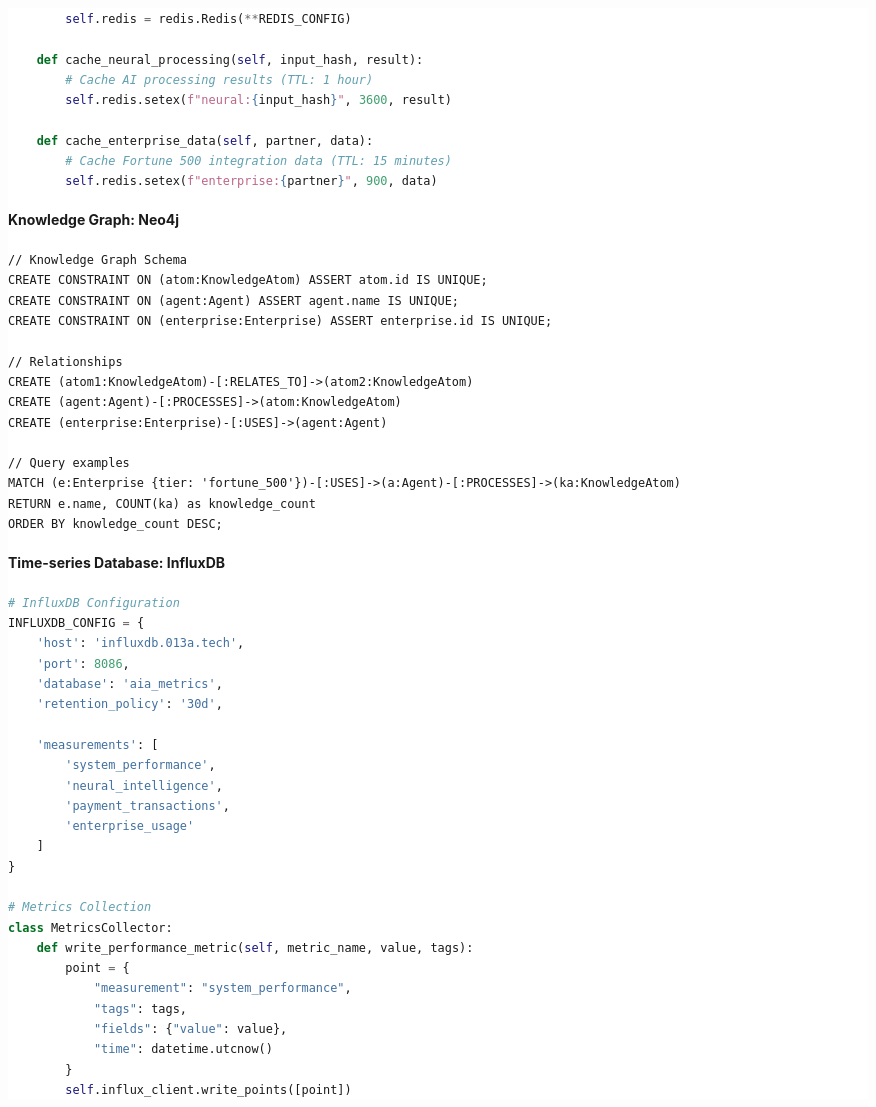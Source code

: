 ```python
        self.redis = redis.Redis(**REDIS_CONFIG)

    def cache_neural_processing(self, input_hash, result):
        # Cache AI processing results (TTL: 1 hour)
        self.redis.setex(f"neural:{input_hash}", 3600, result)

    def cache_enterprise_data(self, partner, data):
        # Cache Fortune 500 integration data (TTL: 15 minutes)
        self.redis.setex(f"enterprise:{partner}", 900, data)
```

#### Knowledge Graph: Neo4j
```cypher
// Knowledge Graph Schema
CREATE CONSTRAINT ON (atom:KnowledgeAtom) ASSERT atom.id IS UNIQUE;
CREATE CONSTRAINT ON (agent:Agent) ASSERT agent.name IS UNIQUE;
CREATE CONSTRAINT ON (enterprise:Enterprise) ASSERT enterprise.id IS UNIQUE;

// Relationships
CREATE (atom1:KnowledgeAtom)-[:RELATES_TO]->(atom2:KnowledgeAtom)
CREATE (agent:Agent)-[:PROCESSES]->(atom:KnowledgeAtom)
CREATE (enterprise:Enterprise)-[:USES]->(agent:Agent)

// Query examples
MATCH (e:Enterprise {tier: 'fortune_500'})-[:USES]->(a:Agent)-[:PROCESSES]->(ka:KnowledgeAtom)
RETURN e.name, COUNT(ka) as knowledge_count
ORDER BY knowledge_count DESC;
```

#### Time-series Database: InfluxDB
```python
# InfluxDB Configuration
INFLUXDB_CONFIG = {
    'host': 'influxdb.013a.tech',
    'port': 8086,
    'database': 'aia_metrics',
    'retention_policy': '30d',

    'measurements': [
        'system_performance',
        'neural_intelligence',
        'payment_transactions',
        'enterprise_usage'
    ]
}

# Metrics Collection
class MetricsCollector:
    def write_performance_metric(self, metric_name, value, tags):
        point = {
            "measurement": "system_performance",
            "tags": tags,
            "fields": {"value": value},
            "time": datetime.utcnow()
        }
        self.influx_client.write_points([point])
```
